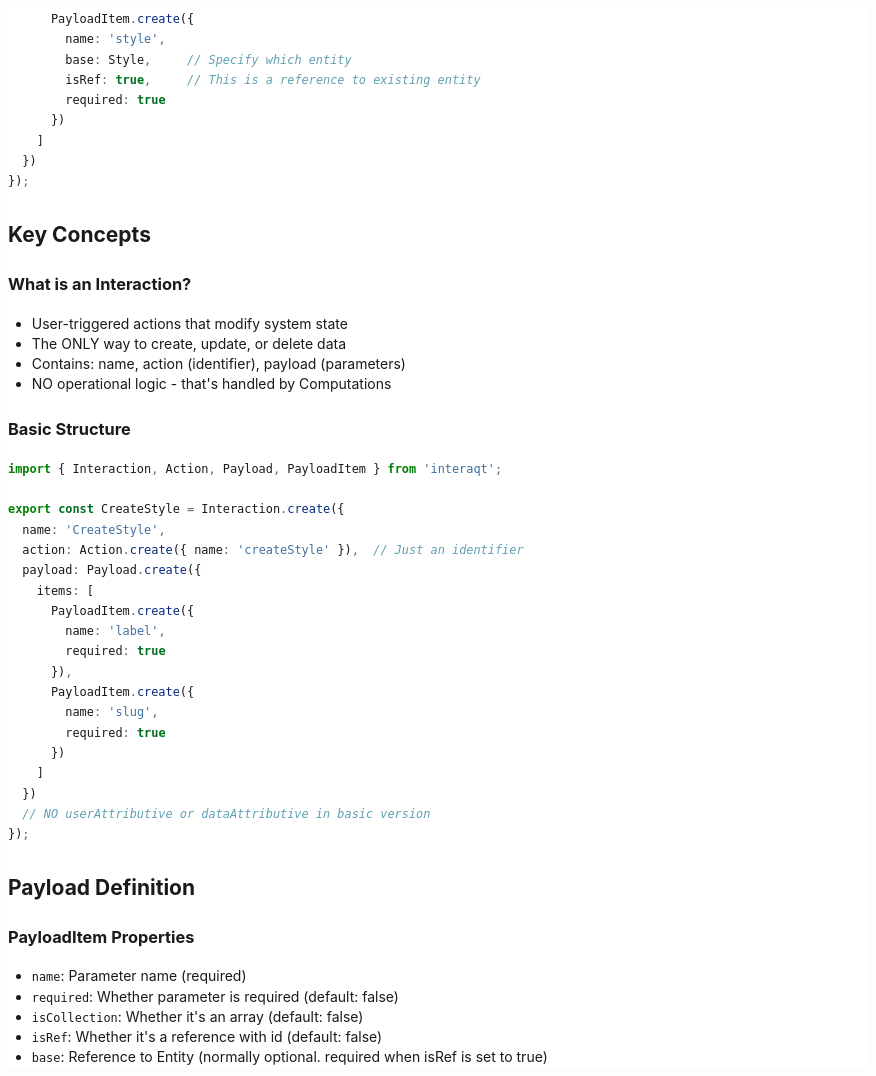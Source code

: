 ```typescript
      PayloadItem.create({ 
        name: 'style',
        base: Style,     // Specify which entity
        isRef: true,     // This is a reference to existing entity
        required: true 
      })
    ]
  })
});
```

## Key Concepts

### What is an Interaction?
- User-triggered actions that modify system state
- The ONLY way to create, update, or delete data
- Contains: name, action (identifier), payload (parameters)
- NO operational logic - that's handled by Computations

### Basic Structure
```typescript
import { Interaction, Action, Payload, PayloadItem } from 'interaqt';

export const CreateStyle = Interaction.create({
  name: 'CreateStyle',
  action: Action.create({ name: 'createStyle' }),  // Just an identifier
  payload: Payload.create({
    items: [
      PayloadItem.create({
        name: 'label',
        required: true
      }),
      PayloadItem.create({
        name: 'slug',
        required: true
      })
    ]
  })
  // NO userAttributive or dataAttributive in basic version
});
```

## Payload Definition

### PayloadItem Properties
- `name`: Parameter name (required)
- `required`: Whether parameter is required (default: false)
- `isCollection`: Whether it's an array (default: false)
- `isRef`: Whether it's a reference with id (default: false)
- `base`: Reference to Entity (normally optional. required when isRef is set to true)

